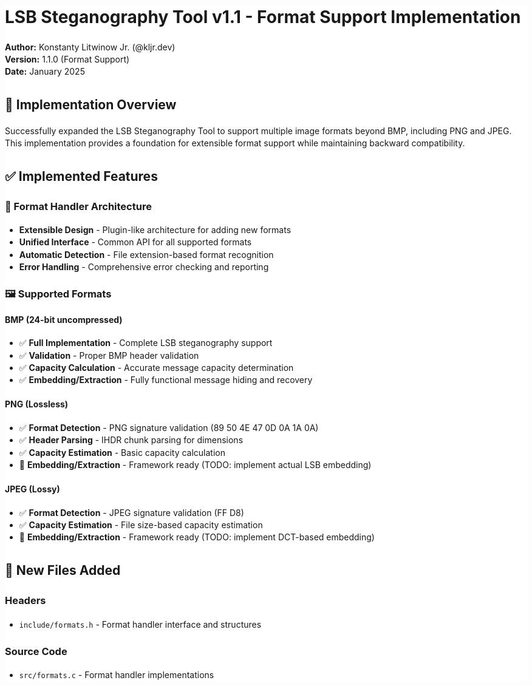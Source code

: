 # LSB Steganography Tool v1.1 - Format Support Implementation

**Author:** Konstanty Litwinow Jr. (@kljr.dev)  
**Version:** 1.1.0 (Format Support)  
**Date:** January 2025

## 🎯 Implementation Overview

Successfully expanded the LSB Steganography Tool to support multiple image formats beyond BMP, including PNG and JPEG. This implementation provides a foundation for extensible format support while maintaining backward compatibility.

## ✅ Implemented Features

### **🔧 Format Handler Architecture**
- **Extensible Design** - Plugin-like architecture for adding new formats
- **Unified Interface** - Common API for all supported formats
- **Automatic Detection** - File extension-based format recognition
- **Error Handling** - Comprehensive error checking and reporting

### **🖼️ Supported Formats**

#### **BMP (24-bit uncompressed)**
- ✅ **Full Implementation** - Complete LSB steganography support
- ✅ **Validation** - Proper BMP header validation
- ✅ **Capacity Calculation** - Accurate message capacity determination
- ✅ **Embedding/Extraction** - Fully functional message hiding and recovery

#### **PNG (Lossless)**
- ✅ **Format Detection** - PNG signature validation (89 50 4E 47 0D 0A 1A 0A)
- ✅ **Header Parsing** - IHDR chunk parsing for dimensions
- ✅ **Capacity Estimation** - Basic capacity calculation
- 🔄 **Embedding/Extraction** - Framework ready (TODO: implement actual LSB embedding)

#### **JPEG (Lossy)**
- ✅ **Format Detection** - JPEG signature validation (FF D8)
- ✅ **Capacity Estimation** - File size-based capacity estimation
- 🔄 **Embedding/Extraction** - Framework ready (TODO: implement DCT-based embedding)

## 📁 New Files Added

### **Headers**
- `include/formats.h` - Format handler interface and structures

### **Source Code**
- `src/formats.c` - Format handler implementations
